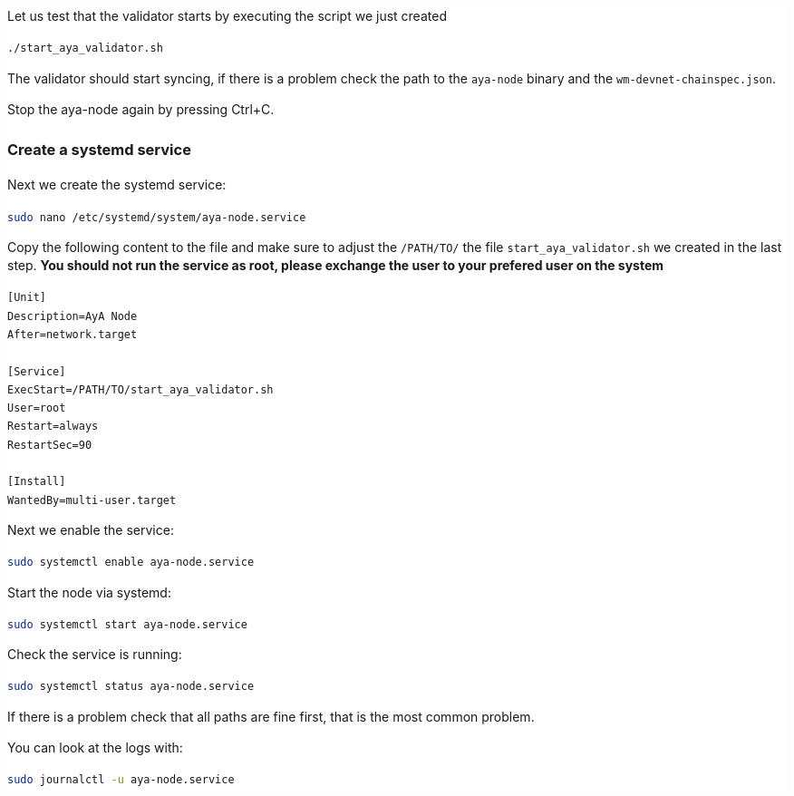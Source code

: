 Let us test that the validator starts by executing the script we just created
```bash
./start_aya_validator.sh
```

The validator should start syncing, if there is a problem check the path to the `aya-node` binary and the `wm-devnet-chainspec.json`.

Stop the aya-node again by pressing Ctrl+C.

### Create a systemd service
Next we create the systemd service:

```bash
sudo nano /etc/systemd/system/aya-node.service
```

Copy the following content to the file and make sure to adjust the `/PATH/TO/` the file `start_aya_validator.sh` we created in the last step.
**You should not run the service as root, please exchange the user to your prefered user on the system**
```
[Unit]
Description=AyA Node
After=network.target

[Service]
ExecStart=/PATH/TO/start_aya_validator.sh
User=root
Restart=always
RestartSec=90

[Install]
WantedBy=multi-user.target
```

Next we enable the service:
```bash
sudo systemctl enable aya-node.service
```

Start the node via systemd:
```bash
sudo systemctl start aya-node.service
```

Check the service is running: 
```bash
sudo systemctl status aya-node.service
```

If there is a problem check that all paths are fine first, that is the most common problem. 

You can look at the logs with:

```bash
sudo journalctl -u aya-node.service
```
